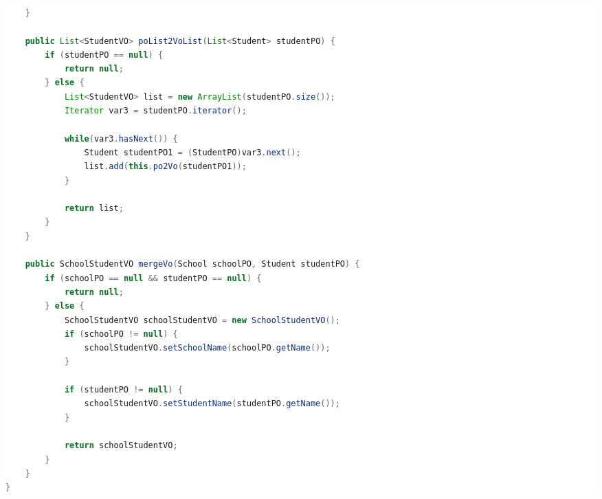 ```java
    }

    public List<StudentVO> poList2VoList(List<Student> studentPO) {
        if (studentPO == null) {
            return null;
        } else {
            List<StudentVO> list = new ArrayList(studentPO.size());
            Iterator var3 = studentPO.iterator();

            while(var3.hasNext()) {
                Student studentPO1 = (StudentPO)var3.next();
                list.add(this.po2Vo(studentPO1));
            }

            return list;
        }
    }

    public SchoolStudentVO mergeVo(School schoolPO, Student studentPO) {
        if (schoolPO == null && studentPO == null) {
            return null;
        } else {
            SchoolStudentVO schoolStudentVO = new SchoolStudentVO();
            if (schoolPO != null) {
                schoolStudentVO.setSchoolName(schoolPO.getName());
            }

            if (studentPO != null) {
                schoolStudentVO.setStudentName(studentPO.getName());
            }

            return schoolStudentVO;
        }
    }
}
```





